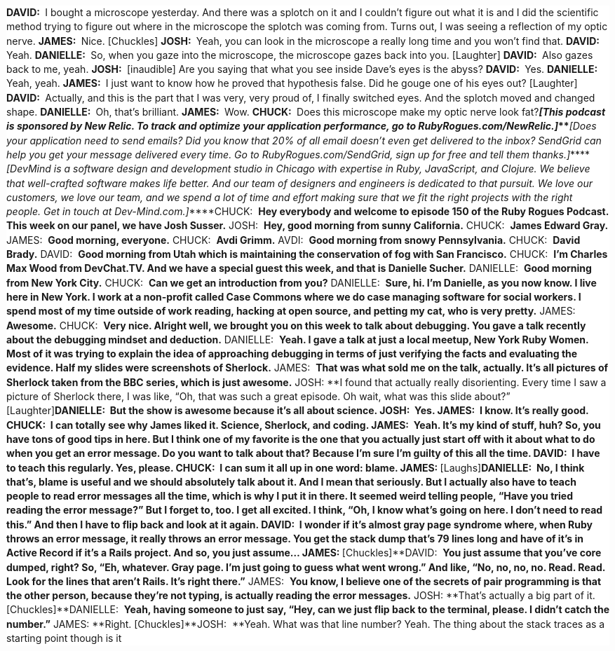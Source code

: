 **DAVID:&nbsp;** I bought a microscope yesterday. And there was a splotch on it and I couldn’t figure out what it is and I did the scientific method trying to figure out where in the microscope the splotch was coming from. Turns out, I was seeing a reflection of my optic nerve. **JAMES:&nbsp;** Nice. [Chuckles] **JOSH:&nbsp;** Yeah, you can look in the microscope a really long time and you won’t find that. **DAVID:&nbsp;** Yeah. **DANIELLE:&nbsp;** So, when you gaze into the microscope, the microscope gazes back into you. [Laughter] **DAVID:&nbsp;** Also gazes back to me, yeah. **JOSH:&nbsp;** [inaudible] Are you saying that what you see inside Dave’s eyes is the abyss? **DAVID:&nbsp;** Yes. **DANIELLE:&nbsp;** Yeah, yeah. **JAMES:&nbsp;** I just want to know how he proved that hypothesis false. Did he gouge one of his eyes out? [Laughter] **DAVID:&nbsp;** Actually, and this is the part that I was very, very proud of, I finally switched eyes. And the splotch moved and changed shape. **DANIELLE:&nbsp;** Oh, that’s brilliant. **JAMES:&nbsp;** Wow. **CHUCK:&nbsp;** Does this microscope make my optic nerve look fat?**_[This podcast is sponsored by New Relic. To track and optimize your application performance, go to RubyRogues.com/NewRelic.]_\*\***_[Does your application need to send emails? Did you know that 20% of all email doesn’t even get delivered to the inbox? SendGrid can help you get your message delivered every time. Go to RubyRogues.com/SendGrid, sign up for free and tell them thanks.]_\***\*_[DevMind is a software design and development studio in Chicago with expertise in Ruby, JavaScript, and Clojure. We believe that well-crafted software makes life better. And our team of designers and engineers is dedicated to that pursuit. We love our customers, we love our team, and we spend a lot of time and effort making sure that we fit the right projects with the right people. Get in touch at Dev-Mind.com.]_\*\***CHUCK:&nbsp; **Hey everybody and welcome to episode 150 of the Ruby Rogues Podcast. This week on our panel, we have Josh Susser.** JOSH:&nbsp; **Hey, good morning from sunny California.** CHUCK:&nbsp; **James Edward Gray.** JAMES:&nbsp; **Good morning, everyone.** CHUCK:&nbsp; **Avdi Grimm.** AVDI:&nbsp; **Good morning from snowy Pennsylvania.** CHUCK:&nbsp; **David Brady.** DAVID:&nbsp; **Good morning from Utah which is maintaining the conservation of fog with San Francisco.** CHUCK:&nbsp; **I’m Charles Max Wood from DevChat.TV. And we have a special guest this week, and that is Danielle Sucher.** DANIELLE:&nbsp; **Good morning from New York City.** CHUCK:&nbsp; **Can we get an introduction from you?** DANIELLE:&nbsp; **Sure, hi. I’m Danielle, as you now know. I live here in New York. I work at a non-profit called Case Commons where we do case managing software for social workers. I spend most of my time outside of work reading, hacking at open source, and petting my cat, who is very pretty.** JAMES:&nbsp; **Awesome.** CHUCK:&nbsp; **Very nice. Alright well, we brought you on this week to talk about debugging. You gave a talk recently about the debugging mindset and deduction.** DANIELLE:&nbsp; **Yeah. I gave a talk at just a local meetup, New York Ruby Women. Most of it was trying to explain the idea of approaching debugging in terms of just verifying the facts and evaluating the evidence. Half my slides were screenshots of Sherlock.** JAMES:&nbsp; **That was what sold me on the talk, actually. It’s all pictures of Sherlock taken from the BBC series, which is just awesome.** JOSH:&nbsp;**I found that actually really disorienting. Every time I saw a picture of Sherlock there, I was like, “Oh, that was such a great episode. Oh wait, what was this slide about?” [Laughter]**DANIELLE:&nbsp; **But the show is awesome because it’s all about science.** JOSH:&nbsp; **Yes.** JAMES:&nbsp; **I know. It’s really good.** CHUCK:&nbsp; **I can totally see why James liked it. Science, Sherlock, and coding.** JAMES:&nbsp; **Yeah. It’s my kind of stuff, huh? So, you have tons of good tips in here. But I think one of my favorite is the one that you actually just start off with it about what to do when you get an error message. Do you want to talk about that? Because I’m sure I’m guilty of this all the time.** DAVID:&nbsp; **I have to teach this regularly. Yes, please.** CHUCK:&nbsp; **I can sum it all up in one word: blame.** JAMES:&nbsp;**[Laughs]**DANIELLE:&nbsp; **No, I think that’s, blame is useful and we should absolutely talk about it. And I mean that seriously. But I actually also have to teach people to read error messages all the time, which is why I put it in there. It seemed weird telling people, “Have you tried reading the error message?” But I forget to, too. I get all excited. I think, “Oh, I know what’s going on here. I don’t need to read this.” And then I have to flip back and look at it again.** DAVID:&nbsp; **I wonder if it’s almost gray page syndrome where, when Ruby throws an error message, it really throws an error message. You get the stack dump that’s 79 lines long and have of it’s in Active Record if it’s a Rails project. And so, you just assume…** JAMES:&nbsp;**[Chuckles]**DAVID:&nbsp; **You just assume that you’ve core dumped, right? So, “Eh, whatever. Gray page. I’m just going to guess what went wrong.” And like, “No, no, no, no. Read. Read. Look for the lines that aren’t Rails. It’s right there.”** JAMES:&nbsp; **You know, I believe one of the secrets of pair programming is that the other person, because they’re not typing, is actually reading the error messages.** JOSH:&nbsp;**That’s actually a big part of it. [Chuckles]**DANIELLE:&nbsp; **Yeah, having someone to just say, “Hey, can we just flip back to the terminal, please. I didn’t catch the number.”** JAMES:&nbsp;**Right. [Chuckles]**JOSH:&nbsp; **Yeah. What was that line number? Yeah. The thing about the stack traces as a starting point though is it